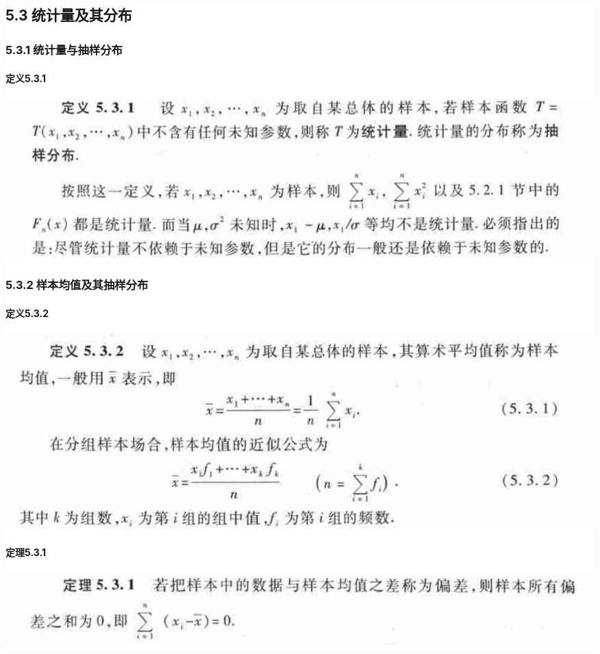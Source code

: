 ## 5.3 统计量及其分布

### 5.3.1 统计量与抽样分布

#### 定义5.3.1

![image-20200601221235566](%E6%A6%82%E7%8E%87%E8%AE%BA%E4%B8%8E%E6%95%B0%E7%90%86%E7%BB%9F%E8%AE%A1%E8%AE%B2%E4%B9%89ch5.assets/image-20200601221235566.png)

### 5.3.2 样本均值及其抽样分布

#### 定义5.3.2

![image-20200601221319496](%E6%A6%82%E7%8E%87%E8%AE%BA%E4%B8%8E%E6%95%B0%E7%90%86%E7%BB%9F%E8%AE%A1%E8%AE%B2%E4%B9%89ch5.assets/image-20200601221319496.png)

#### 定理5.3.1

![image-20200601221345556](%E6%A6%82%E7%8E%87%E8%AE%BA%E4%B8%8E%E6%95%B0%E7%90%86%E7%BB%9F%E8%AE%A1%E8%AE%B2%E4%B9%89ch5.assets/image-20200601221345556.png)
